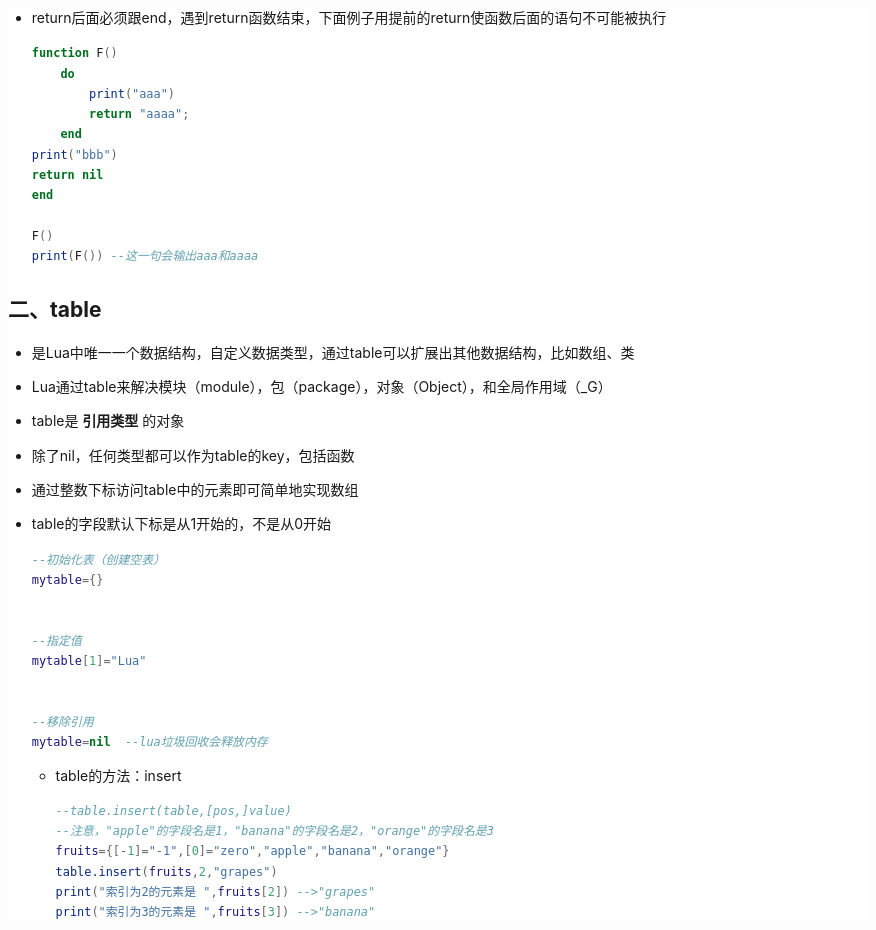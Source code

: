   - return后面必须跟end，遇到return函数结束，下面例子用提前的return使函数后面的语句不可能被执行

    ```lua
    function F()
    	do
    		print("aaa")
    		return "aaaa";
    	end
    print("bbb")
    return nil
    end
    
    F()
    print(F()) --这一句会输出aaa和aaaa
    
    ```



## 二、table

- 是Lua中唯一一个数据结构，自定义数据类型，通过table可以扩展出其他数据结构，比如数组、类

- Lua通过table来解决模块（module），包（package），对象（Object），和全局作用域（_G）

- table是 **引用类型** 的对象

- 除了nil，任何类型都可以作为table的key，包括函数

- 通过整数下标访问table中的元素即可简单地实现数组

- table的字段默认下标是从1开始的，不是从0开始

  ```lua
  --初始化表（创建空表）
  mytable={}
  
  
  --指定值
  mytable[1]="Lua"
  
  
  --移除引用
  mytable=nil  --lua垃圾回收会释放内存
  ```

  - table的方法：insert 

    ```lua
    --table.insert(table,[pos,]value)
    --注意，"apple"的字段名是1，"banana"的字段名是2，"orange"的字段名是3
    fruits={[-1]="-1",[0]="zero","apple","banana","orange"}
    table.insert(fruits,2,"grapes")
    print("索引为2的元素是 ",fruits[2]) -->"grapes"
    print("索引为3的元素是 ",fruits[3]) -->"banana"
    ```

    